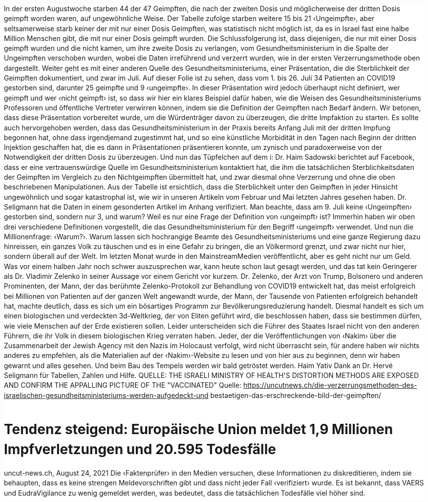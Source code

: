 In der ersten Augustwoche starben 44 der 47 Geimpften, die nach der zweiten Dosis und möglicherweise der dritten Dosis geimpft worden waren, auf ungewöhnliche Weise. Der Tabelle zufolge starben weitere 15 bis 21 ‹Ungeimpfte›, aber seltsamerweise starb keiner der mit nur einer Dosis Geimpften, was statistisch nicht möglich ist, da es in Israel fast eine halbe Million Menschen gibt, die mit nur einer Dosis geimpft wurden. Die Schlussfolgerung ist, dass diejenigen, die nur mit einer Dosis geimpft wurden und die nicht kamen, um ihre zweite Dosis zu verlangen, vom Gesundheitsministerium in die Spalte der Ungeimpften verschoben wurden, wobei die Daten irreführend und verzerrt wurden, wie in der ersten Verzerrungsmethode oben dargestellt.
Weiter geht es mit einer anderen Quelle des Gesundheitsministeriums, einer Präsentation, die die Sterblichkeit der Geimpften dokumentiert, und zwar im Juli.
Auf dieser Folie ist zu sehen, dass vom 1. bis 26. Juli 34 Patienten an COVID19 gestorben sind, darunter 25 geimpfte und 9 ‹ungeimpfte›. In dieser Präsentation wird jedoch überhaupt nicht definiert, wer geimpft und wer ‹nicht geimpft› ist, so dass wir hier ein klares Beispiel dafür haben, wie die Weisen des Gesundheitsministeriums Professoren und öffentliche Vertreter verwirren können, indem sie die Definition der Geimpften nach Bedarf ändern.
Wir betonen, dass diese Präsentation vorbereitet wurde, um die Würdenträger davon zu überzeugen, die dritte Impfaktion zu starten.
Es sollte auch hervorgehoben werden, dass das Gesundheitsministerium in der Praxis bereits Anfang Juli mit der dritten Impfung begonnen hat, ohne dass irgendjemand zugestimmt hat, und so eine künstliche Morbidität in den Tagen nach Beginn der dritten Injektion geschaffen hat, die es dann in Präsentationen präsentieren konnte, um zynisch und paradoxerweise von der Notwendigkeit der dritten Dosis zu überzeugen.
Und nun das Tüpfelchen auf dem i: Dr. Haim Sadowski berichtet auf Facebook, dass er eine vertrauenswürdige Quelle im Gesundheitsministerium kontaktiert hat, die ihm die tatsächlichen Sterblichkeitsdaten der Geimpften im Vergleich zu den Nichtgeimpften übermittelt hat, und zwar diesmal ohne Verzerrung und ohne die oben beschriebenen Manipulationen.
Aus der Tabelle ist ersichtlich, dass die Sterblichkeit unter den Geimpften in jeder Hinsicht ungewöhnlich und sogar katastrophal ist, wie wir in unseren Artikeln vom Februar und Mai letzten Jahres gesehen haben.
Dr. Seligmann hat die Daten in einem gesonderten Artikel im Anhang verifiziert. Man beachte, dass am 9. Juli keine ‹Ungeimpften› gestorben sind, sondern nur 3, und warum? Weil es nur eine Frage der Definition von ‹ungeimpft› ist? Immerhin haben wir oben drei verschiedene Definitionen vorgestellt, die das Gesundheitsministerium für den Begriff ‹ungeimpft› verwendet.
Und nun die Millionenfrage: ‹Warum?›. Warum lassen sich hochrangige Beamte des Gesundheitsministeriums und eine ganze Regierung dazu hinreissen, ein ganzes Volk zu täuschen und es in eine Gefahr zu bringen, die an Völkermord grenzt, und zwar nicht nur hier, sondern überall auf der Welt. Im letzten Monat wurde in den MainstreamMedien veröffentlicht, aber es geht nicht nur um Geld. Was vor einem halben Jahr noch schwer auszusprechen war, kann heute schon laut gesagt werden, und das tat kein Geringerer als Dr. Vladimir Zelenko in seiner Aussage vor einem Gericht vor kurzem.
Dr. Zelenko, der Arzt von Trump, Bolsonero und anderen Prominenten, der Mann, der das berühmte Zelenko-Protokoll zur Behandlung von COVID19 entwickelt hat, das meist erfolgreich bei Millionen von Patienten auf der ganzen Welt angewandt wurde, der Mann, der Tausende von Patienten erfolgreich behandelt hat, machte deutlich, dass es sich um ein bösartiges Programm zur Bevölkerungsreduzierung handelt. Diesmal handelt es sich um einen biologischen und verdeckten 3d-Weltkrieg, der von Eliten geführt wird, die beschlossen haben, dass sie bestimmen dürfen, wie viele Menschen auf der Erde existieren sollen. Leider unterscheiden sich die Führer des Staates Israel nicht von den anderen Führern, die ihr Volk in diesem biologischen Krieg verraten haben. Jeder, der die Veröffentlichungen von ‹Nakim› über die Zusammenarbeit der Jewish Agency mit den Nazis im Holocaust verfolgt, wird nicht überrascht sein, für andere haben wir nichts anderes zu empfehlen, als die Materialien auf der ‹Nakim›-Website zu lesen und von hier aus zu beginnen, denn wir haben gewarnt und alles gesehen.
Und beim Bau des Tempels werden wir bald getröstet werden. Haim Yativ Dank an Dr. Hervé Seligmann für Tabellen, Zahlen und Hilfe. QUELLE: THE ISRAELI MINISTRY OF HEALTH'S DISTORTION METHODS ARE EXPOSED AND CONFIRM THE APPALLING PICTURE OF THE "VACCINATED" Quelle: https://uncutnews.ch/die-verzerrungsmethoden-des-israelischen-gesundheitsministeriums-werden-aufgedeckt-und bestaetigen-das-erschreckende-bild-der-geimpften/
# Tendenz steigend: Europäische Union meldet 1,9 Millionen Impfverletzungen und 20.595 Todesfälle
uncut-news.ch, August 24, 2021 Die ‹Faktenprüfer› in den Medien versuchen, diese Informationen zu diskreditieren, indem sie behaupten, dass es keine strengen Meldevorschriften gibt und dass nicht jeder Fall ‹verifiziert› wurde. Es ist bekannt, dass VAERS und EudraVigilance zu wenig gemeldet werden, was bedeutet, dass die tatsächlichen Todesfälle viel höher sind.